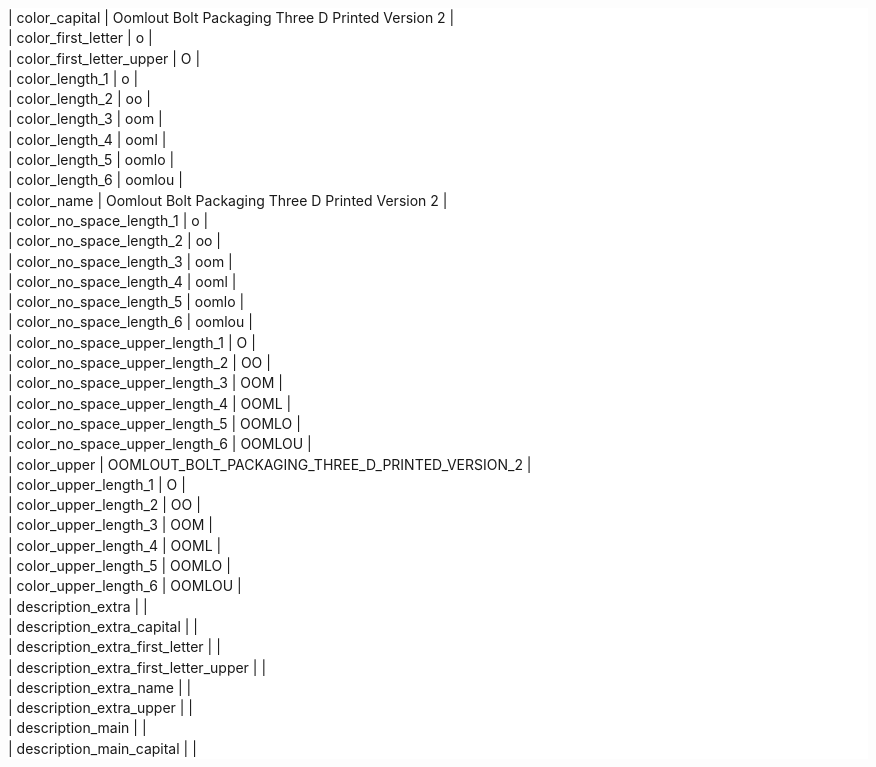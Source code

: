| color_capital | Oomlout Bolt Packaging Three D Printed Version 2 |  
| color_first_letter | o |  
| color_first_letter_upper | O |  
| color_length_1 | o |  
| color_length_2 | oo |  
| color_length_3 | oom |  
| color_length_4 | ooml |  
| color_length_5 | oomlo |  
| color_length_6 | oomlou |  
| color_name | Oomlout Bolt Packaging Three D Printed Version 2 |  
| color_no_space_length_1 | o |  
| color_no_space_length_2 | oo |  
| color_no_space_length_3 | oom |  
| color_no_space_length_4 | ooml |  
| color_no_space_length_5 | oomlo |  
| color_no_space_length_6 | oomlou |  
| color_no_space_upper_length_1 | O |  
| color_no_space_upper_length_2 | OO |  
| color_no_space_upper_length_3 | OOM |  
| color_no_space_upper_length_4 | OOML |  
| color_no_space_upper_length_5 | OOMLO |  
| color_no_space_upper_length_6 | OOMLOU |  
| color_upper | OOMLOUT_BOLT_PACKAGING_THREE_D_PRINTED_VERSION_2 |  
| color_upper_length_1 | O |  
| color_upper_length_2 | OO |  
| color_upper_length_3 | OOM |  
| color_upper_length_4 | OOML |  
| color_upper_length_5 | OOMLO |  
| color_upper_length_6 | OOMLOU |  
| description_extra |  |  
| description_extra_capital |  |  
| description_extra_first_letter |  |  
| description_extra_first_letter_upper |  |  
| description_extra_name |  |  
| description_extra_upper |  |  
| description_main |  |  
| description_main_capital |  |  